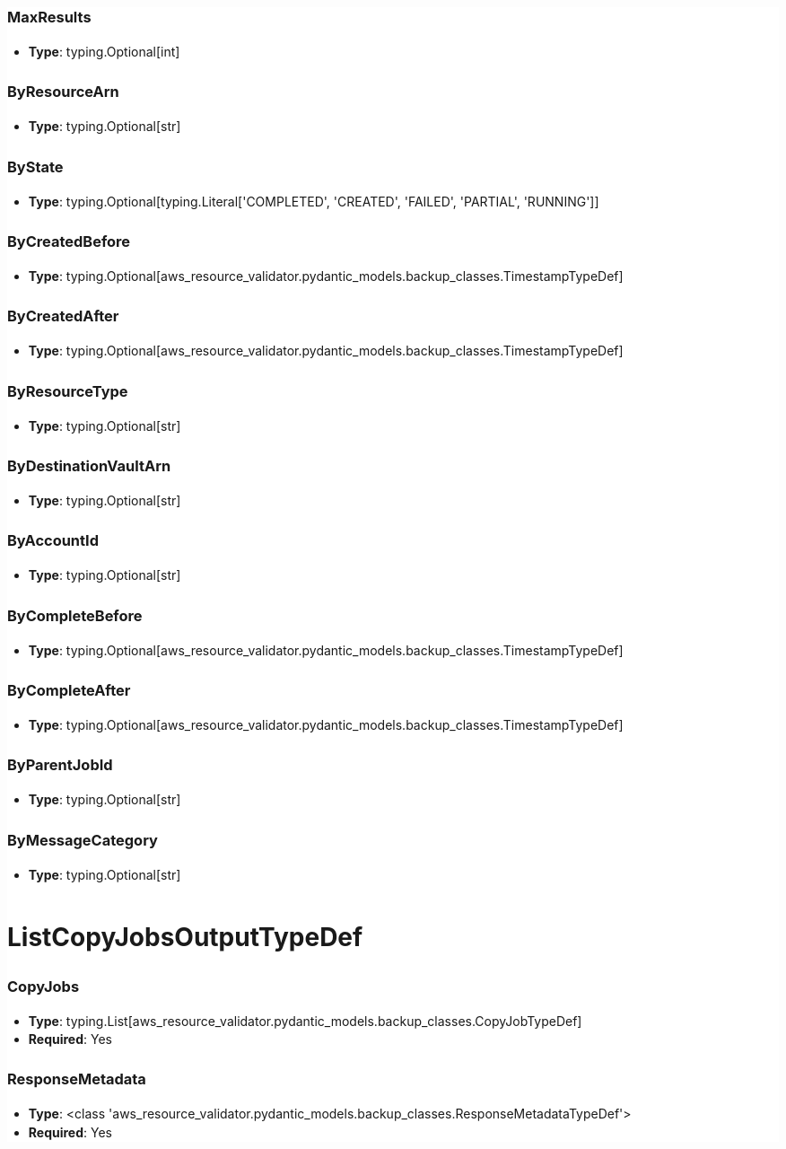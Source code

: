 ### MaxResults
- **Type**: typing.Optional[int]

### ByResourceArn
- **Type**: typing.Optional[str]

### ByState
- **Type**: typing.Optional[typing.Literal['COMPLETED', 'CREATED', 'FAILED', 'PARTIAL', 'RUNNING']]

### ByCreatedBefore
- **Type**: typing.Optional[aws_resource_validator.pydantic_models.backup_classes.TimestampTypeDef]

### ByCreatedAfter
- **Type**: typing.Optional[aws_resource_validator.pydantic_models.backup_classes.TimestampTypeDef]

### ByResourceType
- **Type**: typing.Optional[str]

### ByDestinationVaultArn
- **Type**: typing.Optional[str]

### ByAccountId
- **Type**: typing.Optional[str]

### ByCompleteBefore
- **Type**: typing.Optional[aws_resource_validator.pydantic_models.backup_classes.TimestampTypeDef]

### ByCompleteAfter
- **Type**: typing.Optional[aws_resource_validator.pydantic_models.backup_classes.TimestampTypeDef]

### ByParentJobId
- **Type**: typing.Optional[str]

### ByMessageCategory
- **Type**: typing.Optional[str]


# ListCopyJobsOutputTypeDef

### CopyJobs
- **Type**: typing.List[aws_resource_validator.pydantic_models.backup_classes.CopyJobTypeDef]
- **Required**: Yes

### ResponseMetadata
- **Type**: <class 'aws_resource_validator.pydantic_models.backup_classes.ResponseMetadataTypeDef'>
- **Required**: Yes
